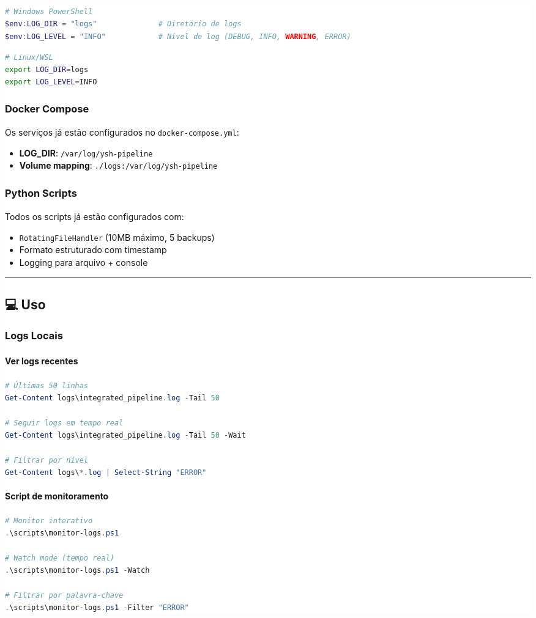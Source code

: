 ```powershell
# Windows PowerShell
$env:LOG_DIR = "logs"              # Diretório de logs
$env:LOG_LEVEL = "INFO"            # Nível de log (DEBUG, INFO, WARNING, ERROR)
```

```bash
# Linux/WSL
export LOG_DIR=logs
export LOG_LEVEL=INFO
```

### Docker Compose

Os serviços já estão configurados no `docker-compose.yml`:

- **LOG_DIR**: `/var/log/ysh-pipeline`
- **Volume mapping**: `./logs:/var/log/ysh-pipeline`

### Python Scripts

Todos os scripts já estão configurados com:

- `RotatingFileHandler` (10MB máximo, 5 backups)
- Formato estruturado com timestamp
- Logging para arquivo + console

---

## 💻 Uso

### Logs Locais

#### Ver logs recentes

```powershell
# Últimas 50 linhas
Get-Content logs\integrated_pipeline.log -Tail 50

# Seguir logs em tempo real
Get-Content logs\integrated_pipeline.log -Tail 50 -Wait

# Filtrar por nível
Get-Content logs\*.log | Select-String "ERROR"
```

#### Script de monitoramento

```powershell
# Monitor interativo
.\scripts\monitor-logs.ps1

# Watch mode (tempo real)
.\scripts\monitor-logs.ps1 -Watch

# Filtrar por palavra-chave
.\scripts\monitor-logs.ps1 -Filter "ERROR"
```

